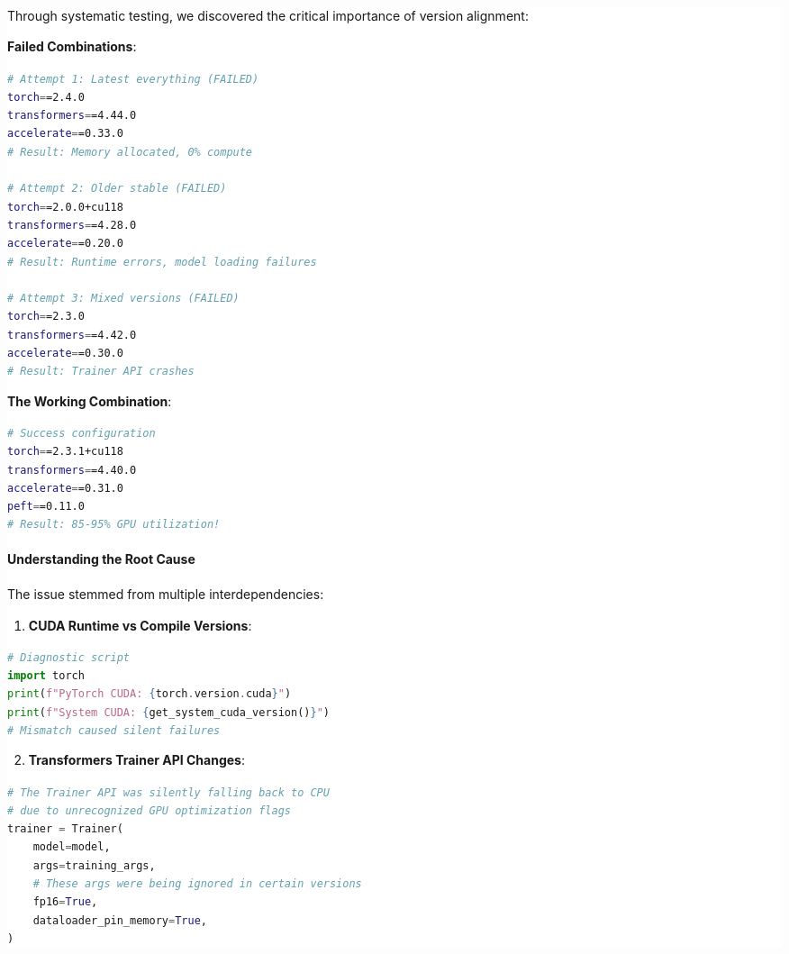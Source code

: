 Through systematic testing, we discovered the critical importance of version alignment:

**Failed Combinations**:
```bash
# Attempt 1: Latest everything (FAILED)
torch==2.4.0
transformers==4.44.0
accelerate==0.33.0
# Result: Memory allocated, 0% compute

# Attempt 2: Older stable (FAILED)
torch==2.0.0+cu118
transformers==4.28.0
accelerate==0.20.0
# Result: Runtime errors, model loading failures

# Attempt 3: Mixed versions (FAILED)
torch==2.3.0
transformers==4.42.0
accelerate==0.30.0
# Result: Trainer API crashes
```

**The Working Combination**:
```bash
# Success configuration
torch==2.3.1+cu118
transformers==4.40.0
accelerate==0.31.0
peft==0.11.0
# Result: 85-95% GPU utilization!
```

#### Understanding the Root Cause

The issue stemmed from multiple interdependencies:

1. **CUDA Runtime vs Compile Versions**:
```python
# Diagnostic script
import torch
print(f"PyTorch CUDA: {torch.version.cuda}")
print(f"System CUDA: {get_system_cuda_version()}")
# Mismatch caused silent failures
```

2. **Transformers Trainer API Changes**:
```python
# The Trainer API was silently falling back to CPU
# due to unrecognized GPU optimization flags
trainer = Trainer(
    model=model,
    args=training_args,
    # These args were being ignored in certain versions
    fp16=True,
    dataloader_pin_memory=True,
)
```
